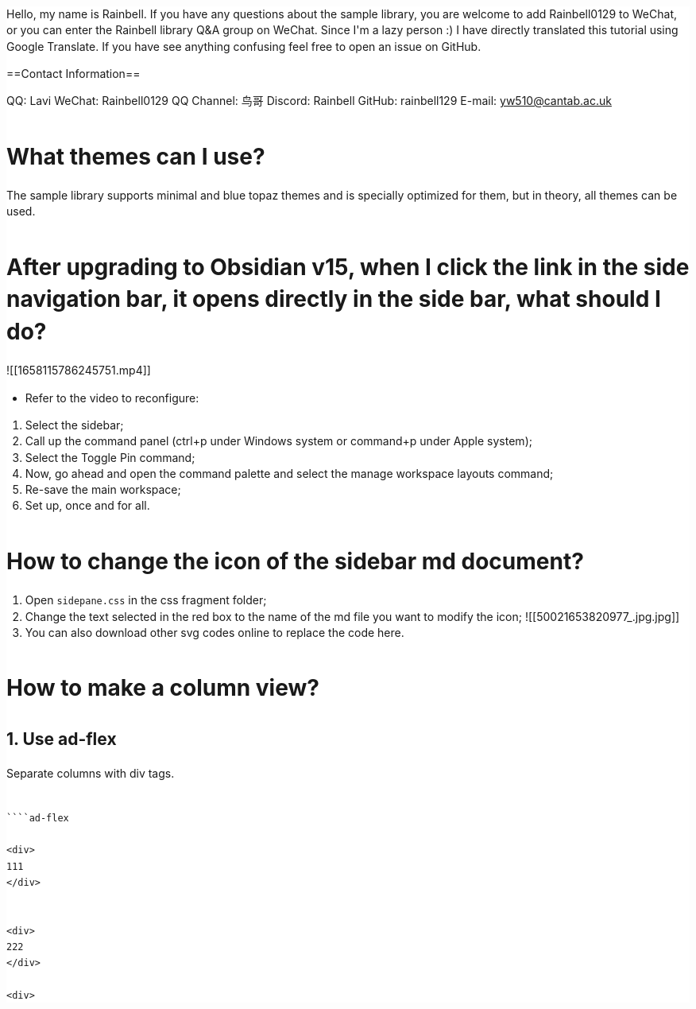 Hello, my name is Rainbell.
If you have any questions about the sample library, you are welcome to add Rainbell0129 to WeChat, or you can enter the Rainbell library Q&A group on WeChat.
Since I'm a lazy person :) I have directly translated this tutorial using Google Translate. If you have see anything confusing feel free to open an issue on GitHub. 

==Contact Information==

QQ: Lavi
WeChat: Rainbell0129
QQ Channel: 鸟哥
Discord: Rainbell
GitHub: rainbell129
E-mail: yw510@cantab.ac.uk

```toc
```

# What themes can I use?
The sample library supports minimal and blue topaz themes and is specially optimized for them, but in theory, all themes can be used.

# After upgrading to Obsidian v15, when I click the link in the side navigation bar, it opens directly in the side bar, what should I do?
![[1658115786245751.mp4]]
- Refer to the video to reconfigure:
1. Select the sidebar;
2. Call up the command panel (ctrl+p under Windows system or command+p under Apple system);
3. Select the Toggle Pin command;
4. Now, go ahead and open the command palette and select the manage workspace layouts command;
5. Re-save the main workspace;
6. Set up, once and for all.

# How to change the icon of the sidebar md document?

1. Open `sidepane.css` in the css fragment folder;
2. Change the text selected in the red box to the name of the md file you want to modify the icon;
![[50021653820977_.jpg.jpg]]
3. You can also download other svg codes online to replace the code here.

# How to make a column view?

## 1. Use ad-flex

Separate columns with div tags.

``````

````ad-flex

<div>
111
</div>


<div>
222
</div>

<div>
``````